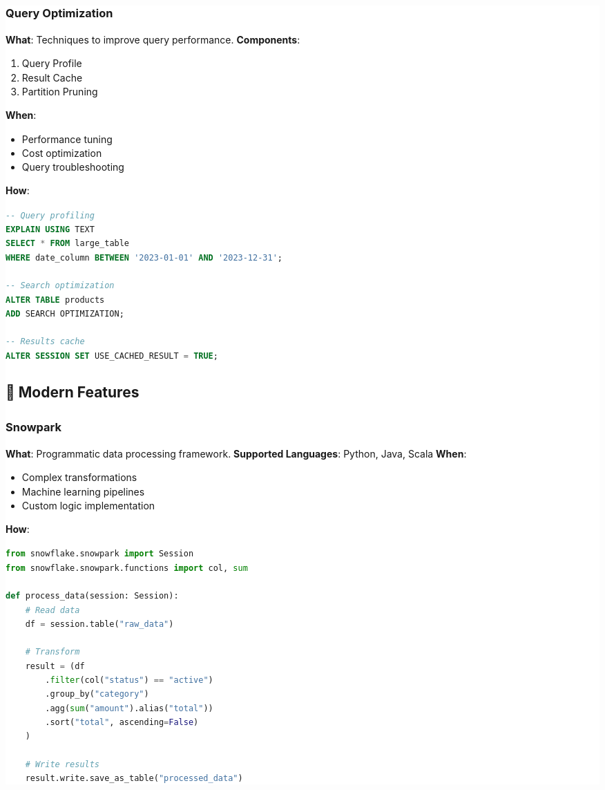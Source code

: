 ### Query Optimization
**What**: Techniques to improve query performance.
**Components**:
1. Query Profile
2. Result Cache
3. Partition Pruning

**When**:
- Performance tuning
- Cost optimization
- Query troubleshooting

**How**:
```sql
-- Query profiling
EXPLAIN USING TEXT
SELECT * FROM large_table
WHERE date_column BETWEEN '2023-01-01' AND '2023-12-31';

-- Search optimization
ALTER TABLE products 
ADD SEARCH OPTIMIZATION;

-- Results cache
ALTER SESSION SET USE_CACHED_RESULT = TRUE;
```

## 🔧 Modern Features

### Snowpark
**What**: Programmatic data processing framework.
**Supported Languages**: Python, Java, Scala
**When**:
- Complex transformations
- Machine learning pipelines
- Custom logic implementation

**How**:
```python
from snowflake.snowpark import Session
from snowflake.snowpark.functions import col, sum

def process_data(session: Session):
    # Read data
    df = session.table("raw_data")
    
    # Transform
    result = (df
        .filter(col("status") == "active")
        .group_by("category")
        .agg(sum("amount").alias("total"))
        .sort("total", ascending=False)
    )
    
    # Write results
    result.write.save_as_table("processed_data")
```
